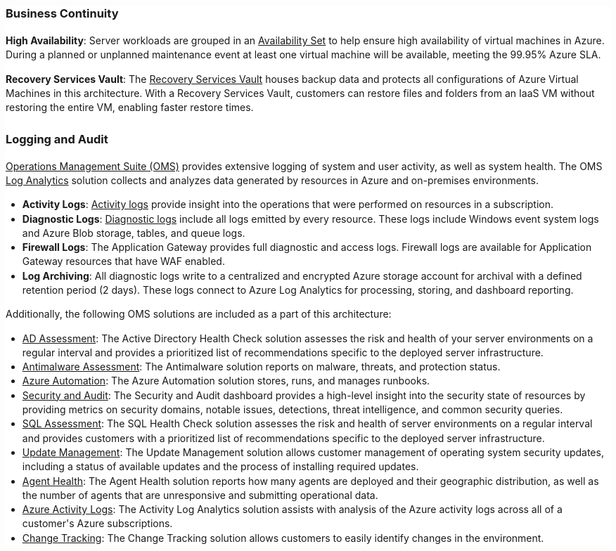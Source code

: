 ### Business Continuity
**High Availability**: Server workloads are grouped in an [Availability Set](https://docs.microsoft.com/azure/virtual-machines/virtual-machines-windows-manage-availability?toc=%2fazure%2fvirtual-machines%2fwindows%2ftoc.json) to help ensure high availability of virtual machines in Azure. During a planned or unplanned maintenance event at least one virtual machine will be available, meeting the 99.95% Azure SLA.

**Recovery Services Vault**: The [Recovery Services Vault](https://docs.microsoft.com/en-us/azure/backup/backup-azure-recovery-services-vault-overview) houses backup data and protects all configurations of Azure Virtual Machines in this architecture. With a Recovery Services Vault, customers can restore files and folders from an IaaS VM without restoring the entire VM, enabling faster restore times.

### Logging and Audit
[Operations Management Suite (OMS)](https://docs.microsoft.com/azure/security/azure-security-disk-encryption) provides extensive logging of system and user activity, as well as system health. The OMS [Log Analytics](https://azure.microsoft.com/services/log-analytics/) solution collects and analyzes data generated by resources in Azure and on-premises environments.
- **Activity Logs**: [Activity logs](https://docs.microsoft.com/en-us/azure/monitoring-and-diagnostics/monitoring-overview-activity-logs) provide insight into the operations that were performed on resources in a subscription.
- **Diagnostic Logs**: [Diagnostic logs](https://docs.microsoft.com/en-us/azure/monitoring-and-diagnostics/monitoring-overview-of-diagnostic-logs) include all logs emitted by every resource. These logs include Windows event system logs and Azure Blob storage, tables, and queue logs.
- **Firewall Logs**: The Application Gateway provides full diagnostic and access logs. Firewall logs are available for Application Gateway resources that have WAF enabled.
- **Log Archiving**: All diagnostic logs write to a centralized and encrypted Azure storage account for archival with a defined retention period (2 days). These logs connect to Azure Log Analytics for processing, storing, and dashboard reporting.

Additionally, the following OMS solutions are included as a part of this architecture:
-	[AD Assessment](https://docs.microsoft.com/azure/log-analytics/log-analytics-ad-assessment): The Active Directory Health Check solution assesses the risk and health of your server environments on a regular interval and provides a prioritized list of recommendations specific to the deployed server infrastructure.
-	[Antimalware Assessment](https://docs.microsoft.com/azure/log-analytics/log-analytics-malware): The Antimalware solution reports on malware, threats, and protection status.
-	[Azure Automation](https://docs.microsoft.com/azure/automation/automation-hybrid-runbook-worker): The Azure Automation solution stores, runs, and manages runbooks.
-	[Security and Audit](https://docs.microsoft.com/azure/operations-management-suite/oms-security-getting-started): The Security and Audit dashboard provides a high-level insight into the security state of resources by providing metrics on security domains, notable issues, detections, threat intelligence, and common security queries.
-	[SQL Assessment](https://docs.microsoft.com/azure/log-analytics/log-analytics-sql-assessment): The SQL Health Check solution assesses the risk and health of server environments on a regular interval and provides customers with a prioritized list of recommendations specific to the deployed server infrastructure.
-	[Update Management](https://docs.microsoft.com/azure/operations-management-suite/oms-solution-update-management): The Update Management solution allows customer management of operating system security updates, including a status of available updates and the process of installing required updates.
-	[Agent Health](https://docs.microsoft.com/azure/operations-management-suite/oms-solution-agenthealth): The Agent Health solution reports how many agents are deployed and their geographic distribution, as well as the number of agents that are unresponsive and submitting operational data.
-	[Azure Activity Logs](https://docs.microsoft.com/azure/log-analytics/log-analytics-activity): The Activity Log Analytics solution assists with analysis of the Azure activity logs across all of a customer's Azure subscriptions.
-	[Change Tracking](https://docs.microsoft.com/azure/log-analytics/log-analytics-activity): The Change Tracking solution allows customers to easily identify changes in the environment.
